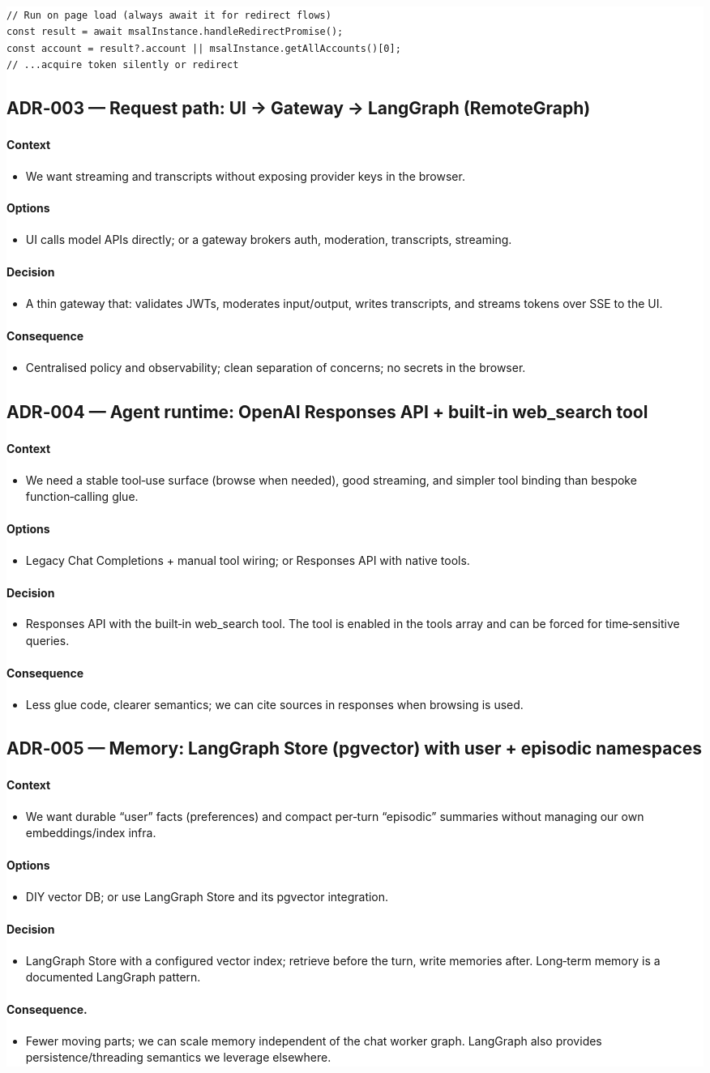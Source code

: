 ```
// Run on page load (always await it for redirect flows)
const result = await msalInstance.handleRedirectPromise();
const account = result?.account || msalInstance.getAllAccounts()[0];
// ...acquire token silently or redirect
```

## ADR‑003 — Request path: UI → Gateway → LangGraph (RemoteGraph)

#### Context
- We want streaming and transcripts without exposing provider keys in the browser.
#### Options
- UI calls model APIs directly; or a gateway brokers auth, moderation, transcripts, streaming.
#### Decision
- A thin gateway that: validates JWTs, moderates input/output, writes transcripts, and streams tokens over SSE to the UI.
#### Consequence
- Centralised policy and observability; clean separation of concerns; no secrets in the browser.

## ADR‑004 — Agent runtime: OpenAI Responses API + built‑in web_search tool
#### Context
- We need a stable tool‑use surface (browse when needed), good streaming, and simpler tool binding than bespoke function‑calling glue.
#### Options
- Legacy Chat Completions + manual tool wiring; or Responses API with native tools.
#### Decision
- Responses API with the built‑in web_search tool. The tool is enabled in the tools array and can be forced for time‑sensitive queries.
#### Consequence
- Less glue code, clearer semantics; we can cite sources in responses when browsing is used.

## ADR‑005 — Memory: LangGraph Store (pgvector) with user + episodic namespaces
#### Context
- We want durable “user” facts (preferences) and compact per‑turn “episodic” summaries without managing our own embeddings/index infra.
#### Options
- DIY vector DB; or use LangGraph Store and its pgvector integration.

#### Decision
- LangGraph Store with a configured vector index; retrieve before the turn, write memories after. Long‑term memory is a documented LangGraph pattern.

#### Consequence.
- Fewer moving parts; we can scale memory independent of the chat worker graph. LangGraph also provides persistence/threading semantics we leverage elsewhere.
